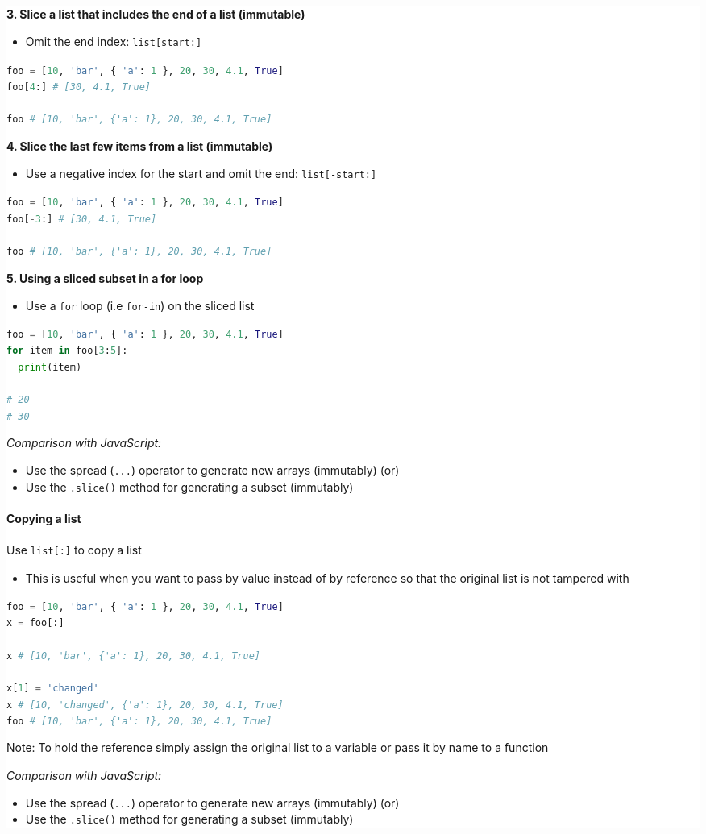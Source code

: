 **3. Slice a list that includes the end of a list (immutable)**
- Omit the end index: `list[start:]`
```python
foo = [10, 'bar', { 'a': 1 }, 20, 30, 4.1, True]
foo[4:] # [30, 4.1, True]

foo # [10, 'bar', {'a': 1}, 20, 30, 4.1, True]
```

**4. Slice the last few items from a list (immutable)**
- Use a negative index for the start and omit the end: `list[-start:]`
```python
foo = [10, 'bar', { 'a': 1 }, 20, 30, 4.1, True]
foo[-3:] # [30, 4.1, True]

foo # [10, 'bar', {'a': 1}, 20, 30, 4.1, True]
```

**5. Using a sliced subset in a for loop**
- Use a `for` loop (i.e `for-in`) on the sliced list
```python
foo = [10, 'bar', { 'a': 1 }, 20, 30, 4.1, True]
for item in foo[3:5]:
  print(item)

# 20
# 30
```

_Comparison with JavaScript:_
- Use the spread (`...`) operator to generate new arrays (immutably) (or)
- Use the `.slice()` method for generating a subset (immutably)

#### Copying a list

Use `list[:]` to copy a list
- This is useful when you want to pass by value instead of by reference so that the original list is not tampered with
```python
foo = [10, 'bar', { 'a': 1 }, 20, 30, 4.1, True]
x = foo[:]

x # [10, 'bar', {'a': 1}, 20, 30, 4.1, True]

x[1] = 'changed'
x # [10, 'changed', {'a': 1}, 20, 30, 4.1, True]
foo # [10, 'bar', {'a': 1}, 20, 30, 4.1, True]
```

Note: To hold the reference simply assign the original list to a variable or pass it by name to a function

_Comparison with JavaScript:_
- Use the spread (`...`) operator to generate new arrays (immutably) (or)
- Use the `.slice()` method for generating a subset (immutably)
